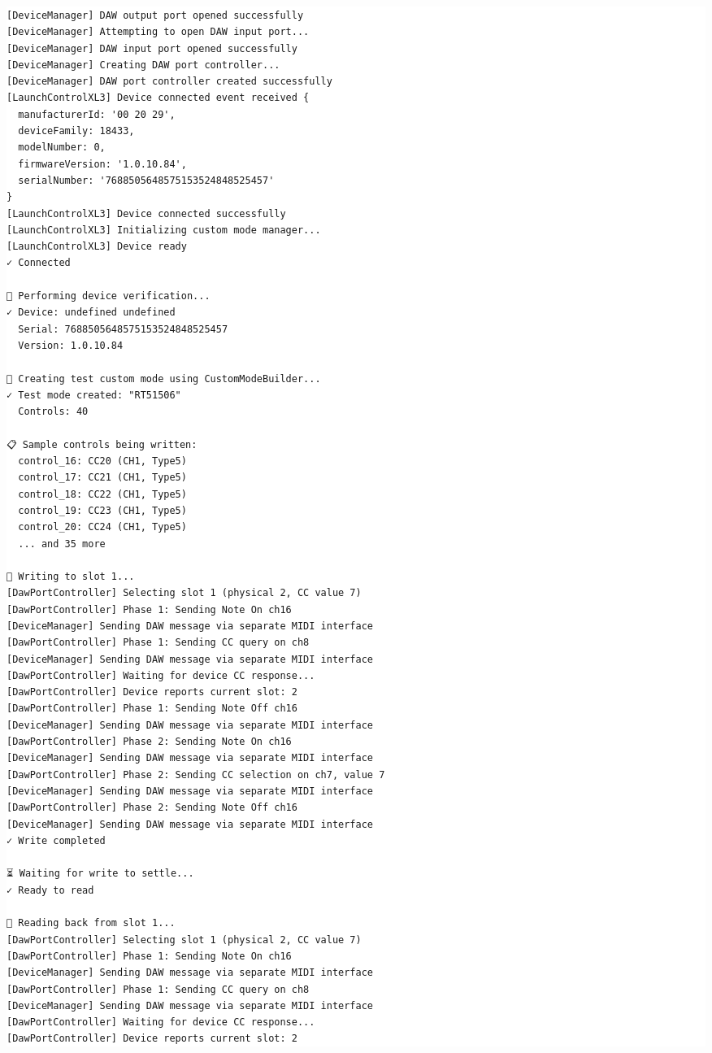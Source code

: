 ```
[DeviceManager] DAW output port opened successfully
[DeviceManager] Attempting to open DAW input port...
[DeviceManager] DAW input port opened successfully
[DeviceManager] Creating DAW port controller...
[DeviceManager] DAW port controller created successfully
[LaunchControlXL3] Device connected event received {
  manufacturerId: '00 20 29',
  deviceFamily: 18433,
  modelNumber: 0,
  firmwareVersion: '1.0.10.84',
  serialNumber: '7688505648575153524848525457'
}
[LaunchControlXL3] Device connected successfully
[LaunchControlXL3] Initializing custom mode manager...
[LaunchControlXL3] Device ready
✓ Connected

🤝 Performing device verification...
✓ Device: undefined undefined
  Serial: 7688505648575153524848525457
  Version: 1.0.10.84

📝 Creating test custom mode using CustomModeBuilder...
✓ Test mode created: "RT51506"
  Controls: 40

📋 Sample controls being written:
  control_16: CC20 (CH1, Type5)
  control_17: CC21 (CH1, Type5)
  control_18: CC22 (CH1, Type5)
  control_19: CC23 (CH1, Type5)
  control_20: CC24 (CH1, Type5)
  ... and 35 more

💾 Writing to slot 1...
[DawPortController] Selecting slot 1 (physical 2, CC value 7)
[DawPortController] Phase 1: Sending Note On ch16
[DeviceManager] Sending DAW message via separate MIDI interface
[DawPortController] Phase 1: Sending CC query on ch8
[DeviceManager] Sending DAW message via separate MIDI interface
[DawPortController] Waiting for device CC response...
[DawPortController] Device reports current slot: 2
[DawPortController] Phase 1: Sending Note Off ch16
[DeviceManager] Sending DAW message via separate MIDI interface
[DawPortController] Phase 2: Sending Note On ch16
[DeviceManager] Sending DAW message via separate MIDI interface
[DawPortController] Phase 2: Sending CC selection on ch7, value 7
[DeviceManager] Sending DAW message via separate MIDI interface
[DawPortController] Phase 2: Sending Note Off ch16
[DeviceManager] Sending DAW message via separate MIDI interface
✓ Write completed

⏳ Waiting for write to settle...
✓ Ready to read

📖 Reading back from slot 1...
[DawPortController] Selecting slot 1 (physical 2, CC value 7)
[DawPortController] Phase 1: Sending Note On ch16
[DeviceManager] Sending DAW message via separate MIDI interface
[DawPortController] Phase 1: Sending CC query on ch8
[DeviceManager] Sending DAW message via separate MIDI interface
[DawPortController] Waiting for device CC response...
[DawPortController] Device reports current slot: 2
```